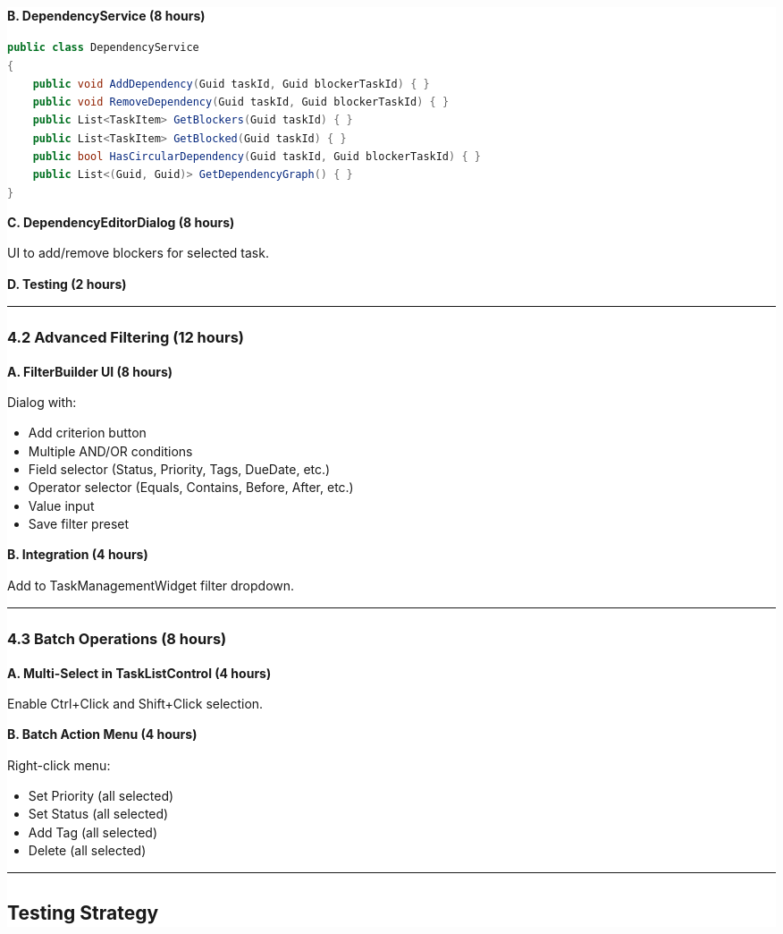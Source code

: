 **B. DependencyService (8 hours)**

```csharp
public class DependencyService
{
    public void AddDependency(Guid taskId, Guid blockerTaskId) { }
    public void RemoveDependency(Guid taskId, Guid blockerTaskId) { }
    public List<TaskItem> GetBlockers(Guid taskId) { }
    public List<TaskItem> GetBlocked(Guid taskId) { }
    public bool HasCircularDependency(Guid taskId, Guid blockerTaskId) { }
    public List<(Guid, Guid)> GetDependencyGraph() { }
}
```

**C. DependencyEditorDialog (8 hours)**

UI to add/remove blockers for selected task.

**D. Testing (2 hours)**

---

### 4.2 Advanced Filtering (12 hours)

**A. FilterBuilder UI (8 hours)**

Dialog with:
- Add criterion button
- Multiple AND/OR conditions
- Field selector (Status, Priority, Tags, DueDate, etc.)
- Operator selector (Equals, Contains, Before, After, etc.)
- Value input
- Save filter preset

**B. Integration (4 hours)**

Add to TaskManagementWidget filter dropdown.

---

### 4.3 Batch Operations (8 hours)

**A. Multi-Select in TaskListControl (4 hours)**

Enable Ctrl+Click and Shift+Click selection.

**B. Batch Action Menu (4 hours)**

Right-click menu:
- Set Priority (all selected)
- Set Status (all selected)
- Add Tag (all selected)
- Delete (all selected)

---

## Testing Strategy
